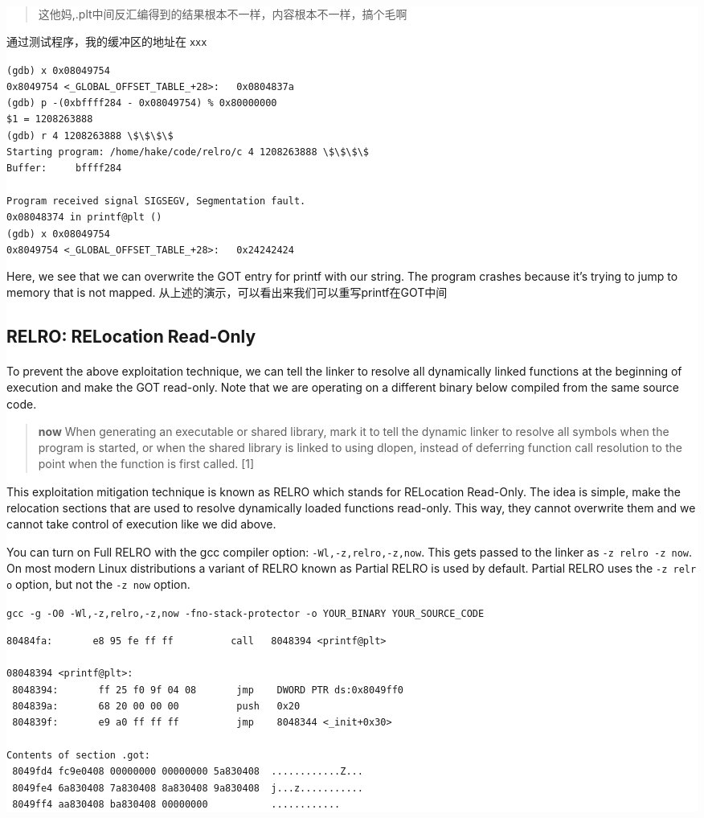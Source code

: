 > 这他妈,.plt中间反汇编得到的结果根本不一样，内容根本不一样，搞个毛啊


通过测试程序，我的缓冲区的地址在 `xxx`

```
(gdb) x 0x08049754
0x8049754 <_GLOBAL_OFFSET_TABLE_+28>:	0x0804837a
(gdb) p -(0xbffff284 - 0x08049754) % 0x80000000
$1 = 1208263888
(gdb) r 4 1208263888 \$\$\$\$
Starting program: /home/hake/code/relro/c 4 1208263888 \$\$\$\$
Buffer:		bffff284

Program received signal SIGSEGV, Segmentation fault.
0x08048374 in printf@plt ()
(gdb) x 0x08049754
0x8049754 <_GLOBAL_OFFSET_TABLE_+28>:	0x24242424
```
Here, we see that we can overwrite the GOT entry for printf with our string. The program crashes because it’s trying to jump to memory that is not mapped.
从上述的演示，可以看出来我们可以重写printf在GOT中间

## RELRO: RELocation Read-Only
To prevent the above exploitation technique, we can tell the linker to resolve all dynamically linked functions at the beginning of execution and make the GOT read-only. Note that we are operating on a different binary below compiled from the same source code.

> **now**
    When generating an executable or shared library, mark it to
    tell the dynamic linker to resolve all symbols when the program
    is started, or when the shared library is linked to using
    dlopen, instead of deferring function call resolution to the
    point when the function is first called.  [1]

This exploitation mitigation technique is known as RELRO which stands for RELocation Read-Only. The idea is simple, make the relocation sections that are used to resolve dynamically loaded functions read-only. This way, they cannot overwrite them and we cannot take control of execution like we did above.

You can turn on Full RELRO with the gcc compiler option: `-Wl,-z,relro,-z,now`. This gets passed to the linker as `-z relro -z now`. On most modern Linux distributions a variant of RELRO known as Partial RELRO is used by default. Partial RELRO uses the `-z relro` option, but not the `-z now` option.

`gcc -g -O0 -Wl,-z,relro,-z,now -fno-stack-protector -o YOUR_BINARY YOUR_SOURCE_CODE`

```
80484fa:       e8 95 fe ff ff          call   8048394 <printf@plt>

08048394 <printf@plt>:
 8048394:       ff 25 f0 9f 04 08       jmp    DWORD PTR ds:0x8049ff0
 804839a:       68 20 00 00 00          push   0x20
 804839f:       e9 a0 ff ff ff          jmp    8048344 <_init+0x30>

Contents of section .got:
 8049fd4 fc9e0408 00000000 00000000 5a830408  ............Z...
 8049fe4 6a830408 7a830408 8a830408 9a830408  j...z...........
 8049ff4 aa830408 ba830408 00000000           ............    
```
